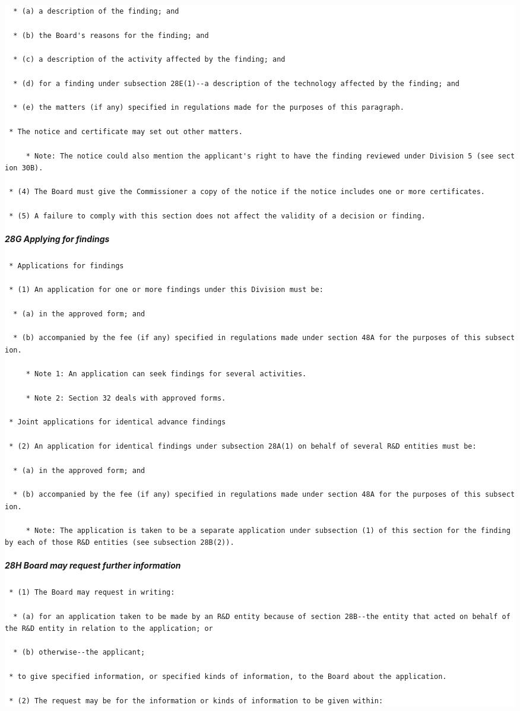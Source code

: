       * (a) a description of the finding; and

      * (b) the Board's reasons for the finding; and

      * (c) a description of the activity affected by the finding; and

      * (d) for a finding under subsection 28E(1)--a description of the technology affected by the finding; and

      * (e) the matters (if any) specified in regulations made for the purposes of this paragraph.

     * The notice and certificate may set out other matters.

         * Note: The notice could also mention the applicant's right to have the finding reviewed under Division 5 (see section 30B).

     * (4) The Board must give the Commissioner a copy of the notice if the notice includes one or more certificates.

     * (5) A failure to comply with this section does not affect the validity of a decision or finding.

##### 28G  Applying for findings

     * Applications for findings

     * (1) An application for one or more findings under this Division must be:

      * (a) in the approved form; and

      * (b) accompanied by the fee (if any) specified in regulations made under section 48A for the purposes of this subsection.

         * Note 1: An application can seek findings for several activities.

         * Note 2: Section 32 deals with approved forms.

     * Joint applications for identical advance findings

     * (2) An application for identical findings under subsection 28A(1) on behalf of several R&D entities must be:

      * (a) in the approved form; and

      * (b) accompanied by the fee (if any) specified in regulations made under section 48A for the purposes of this subsection.

         * Note: The application is taken to be a separate application under subsection (1) of this section for the finding by each of those R&D entities (see subsection 28B(2)).

##### 28H  Board may request further information

     * (1) The Board may request in writing:

      * (a) for an application taken to be made by an R&D entity because of section 28B--the entity that acted on behalf of the R&D entity in relation to the application; or

      * (b) otherwise--the applicant;

     * to give specified information, or specified kinds of information, to the Board about the application.

     * (2) The request may be for the information or kinds of information to be given within:
